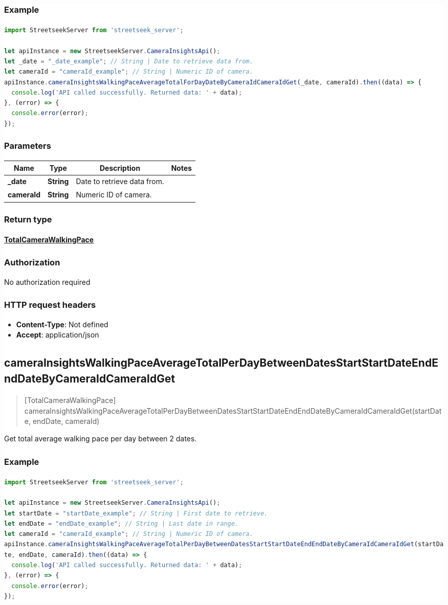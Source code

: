 

### Example

```javascript
import StreetseekServer from 'streetseek_server';

let apiInstance = new StreetseekServer.CameraInsightsApi();
let _date = "_date_example"; // String | Date to retrieve data from.
let cameraId = "cameraId_example"; // String | Numeric ID of camera.
apiInstance.cameraInsightsWalkingPaceAverageTotalForDayDateByCameraIdCameraIdGet(_date, cameraId).then((data) => {
  console.log('API called successfully. Returned data: ' + data);
}, (error) => {
  console.error(error);
});

```

### Parameters


Name | Type | Description  | Notes
------------- | ------------- | ------------- | -------------
 **_date** | **String**| Date to retrieve data from. | 
 **cameraId** | **String**| Numeric ID of camera. | 

### Return type

[**TotalCameraWalkingPace**](TotalCameraWalkingPace.md)

### Authorization

No authorization required

### HTTP request headers

- **Content-Type**: Not defined
- **Accept**: application/json


## cameraInsightsWalkingPaceAverageTotalPerDayBetweenDatesStartStartDateEndEndDateByCameraIdCameraIdGet

> [TotalCameraWalkingPace] cameraInsightsWalkingPaceAverageTotalPerDayBetweenDatesStartStartDateEndEndDateByCameraIdCameraIdGet(startDate, endDate, cameraId)



Get total average walking pace per day between 2 dates.

### Example

```javascript
import StreetseekServer from 'streetseek_server';

let apiInstance = new StreetseekServer.CameraInsightsApi();
let startDate = "startDate_example"; // String | First date to retrieve.
let endDate = "endDate_example"; // String | Last date in range.
let cameraId = "cameraId_example"; // String | Numeric ID of camera.
apiInstance.cameraInsightsWalkingPaceAverageTotalPerDayBetweenDatesStartStartDateEndEndDateByCameraIdCameraIdGet(startDate, endDate, cameraId).then((data) => {
  console.log('API called successfully. Returned data: ' + data);
}, (error) => {
  console.error(error);
});

```